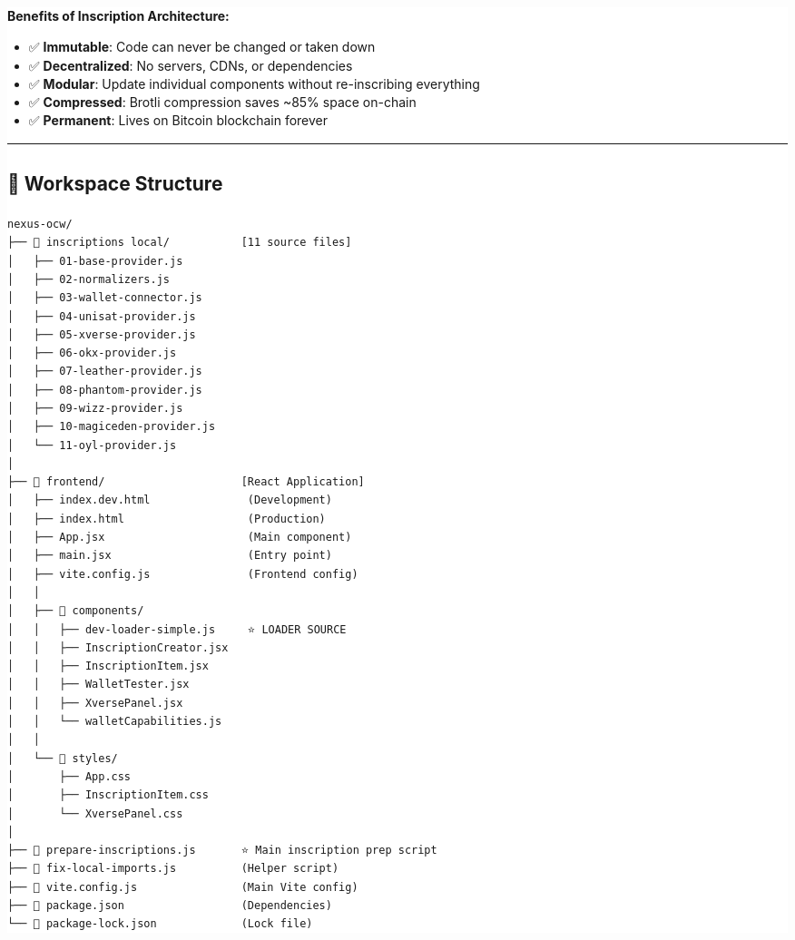 **Benefits of Inscription Architecture:**
- ✅ **Immutable**: Code can never be changed or taken down
- ✅ **Decentralized**: No servers, CDNs, or dependencies
- ✅ **Modular**: Update individual components without re-inscribing everything
- ✅ **Compressed**: Brotli compression saves ~85% space on-chain
- ✅ **Permanent**: Lives on Bitcoin blockchain forever

---

## 📁 Workspace Structure

```
nexus-ocw/
├── 📁 inscriptions local/           [11 source files]
│   ├── 01-base-provider.js
│   ├── 02-normalizers.js
│   ├── 03-wallet-connector.js
│   ├── 04-unisat-provider.js
│   ├── 05-xverse-provider.js
│   ├── 06-okx-provider.js
│   ├── 07-leather-provider.js
│   ├── 08-phantom-provider.js
│   ├── 09-wizz-provider.js
│   ├── 10-magiceden-provider.js
│   └── 11-oyl-provider.js
│
├── 📁 frontend/                     [React Application]
│   ├── index.dev.html               (Development)
│   ├── index.html                   (Production)
│   ├── App.jsx                      (Main component)
│   ├── main.jsx                     (Entry point)
│   ├── vite.config.js               (Frontend config)
│   │
│   ├── 📁 components/
│   │   ├── dev-loader-simple.js     ⭐ LOADER SOURCE
│   │   ├── InscriptionCreator.jsx
│   │   ├── InscriptionItem.jsx
│   │   ├── WalletTester.jsx
│   │   ├── XversePanel.jsx
│   │   └── walletCapabilities.js
│   │
│   └── 📁 styles/
│       ├── App.css
│       ├── InscriptionItem.css
│       └── XversePanel.css
│
├── 📄 prepare-inscriptions.js       ⭐ Main inscription prep script
├── 📄 fix-local-imports.js          (Helper script)
├── 📄 vite.config.js                (Main Vite config)
├── 📄 package.json                  (Dependencies)
└── 📄 package-lock.json             (Lock file)
```
